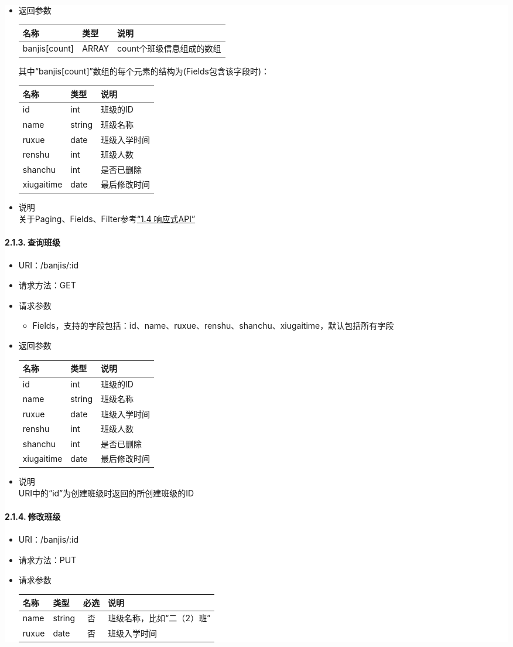 * 返回参数  
  
    | 名称          | 类型   | 说明                      |  
    |:------------- |:-------|:------------------------- |  
    | banjis[count] | ARRAY  | count个班级信息组成的数组 |  
    
    其中“banjis[count]”数组的每个元素的结构为(Fields包含该字段时)：  
  
    | 名称      | 类型   | 说明                   |  
    |:--------- |:-------|:---------------------- |  
    | id        | int    | 班级的ID               |  
    | name      | string | 班级名称               |  
    | ruxue     | date   | 班级入学时间           |  
    | renshu    | int    | 班级人数               |  
    | shanchu   | int    | 是否已删除             |  
    | xiugaitime| date   | 最后修改时间           |  
  
* 说明  
    关于Paging、Fields、Filter参考[“1.4 响应式API”](#reactive)  
  
#### 2.1.3. 查询班级  
* URI：/banjis/:id  
* 请求方法：GET  
* 请求参数  
    * Fields，支持的字段包括：id、name、ruxue、renshu、shanchu、xiugaitime，默认包括所有字段  
  
* 返回参数  
  
    | 名称      | 类型   | 说明                   |  
    |:--------- |:-------|:---------------------- |  
    | id        | int    | 班级的ID               |  
    | name      | string | 班级名称               |  
    | ruxue     | date   | 班级入学时间           |  
    | renshu    | int    | 班级人数               |  
    | shanchu   | int    | 是否已删除             |  
    | xiugaitime| date   | 最后修改时间           |  
  
* 说明  
    URI中的“id”为创建班级时返回的所创建班级的ID  
  
#### 2.1.4. 修改班级  
* URI：/banjis/:id  
* 请求方法：PUT  
* 请求参数  
  
    | 名称   | 类型   | 必选  | 说明                     |  
    |:------ |:-------|:-----:|:------------------------ |  
    | name   | string | 否    | 班级名称，比如“二（2）班”|  
    | ruxue  | date   | 否    | 班级入学时间             |  
  